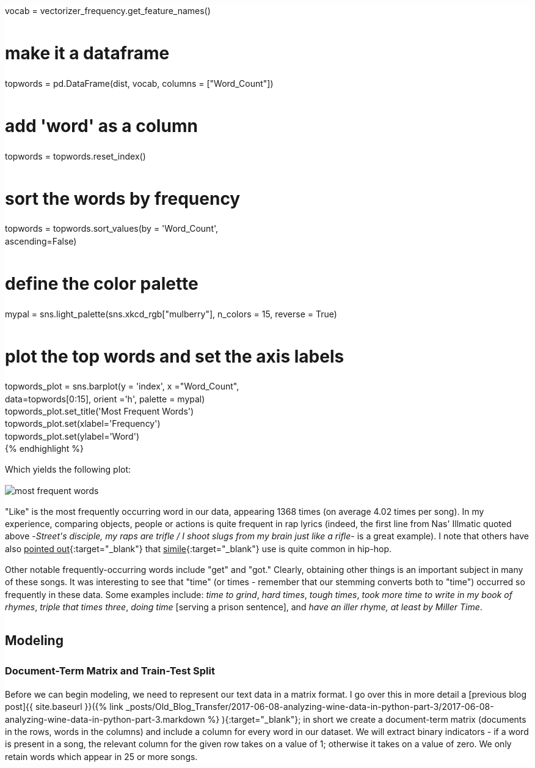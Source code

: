 vocab = vectorizer_frequency.get_feature_names()  
# make it a dataframe  
topwords = pd.DataFrame(dist, vocab, columns = ["Word_Count"])  
# add 'word' as a column  
topwords = topwords.reset_index()  
# sort the words by frequency  
topwords = topwords.sort_values(by = 'Word_Count',  
	ascending=False)  
# define the color palette  
mypal = sns.light_palette(sns.xkcd_rgb["mulberry"], n_colors = 15, reverse = True)   
# plot the top words and set the axis labels  
topwords_plot = sns.barplot(y = 'index', x ="Word_Count",  
	data=topwords[0:15], orient ='h', palette = mypal)  
topwords_plot.set_title('Most Frequent Words')  
topwords_plot.set(xlabel='Frequency')  
topwords_plot.set(ylabel='Word')  
{% endhighlight %}    
  
Which yields the following plot:  
  
![most frequent words]({{site.baseurl}}/assets/img/old_blog_transfer/2018-04-22-nas-vs-doom-model-based-text-analysis/most_frequent.png)

"Like" is the most frequently occurring word in our data, appearing 1368 times (on average 4.02 times per song). In my experience, comparing objects, people or actions is quite frequent in rap lyrics (indeed, the first line from Nas' Illmatic quoted above -*Street's disciple, my raps are trifle / I shoot slugs from my brain just like a rifle*- is a great example). I note that others have also [pointed out](https://www.flocabulary.com/hiphopmetaphors/){:target="_blank"} that [simile](https://en.wikipedia.org/wiki/Simile){:target="_blank"} use is quite common in hip-hop.   
  
Other notable frequently-occurring words include "get" and "got." Clearly, obtaining other things is an important subject in many of these songs. It was interesting to see that "time" (or times - remember that our stemming converts both to "time") occurred so frequently in these data. Some examples include: *time to grind*, *hard times*, *tough times*, *took more time to write in my book of rhymes*, *triple that times three*, *doing time* [serving a prison sentence], and *have an iller rhyme, at least by Miller Time*.  
  
## Modeling
  
### Document-Term Matrix and Train-Test Split
  
Before we can begin modeling, we need to represent our text data in a matrix format. I go over this in more detail a [previous blog post]{{ site.baseurl }}({% link _posts/Old_Blog_Transfer/2017-06-08-analyzing-wine-data-in-python-part-3/2017-06-08-analyzing-wine-data-in-python-part-3.markdown %} ){:target="_blank"}; in short we create a document-term matrix (documents in the rows, words in the columns) and include a column for every word in our dataset. We will extract binary indicators - if a word is present in a song, the relevant column for the given row takes on a value of 1; otherwise it takes on a value of zero. We only retain words which appear in 25 or more songs.  
  